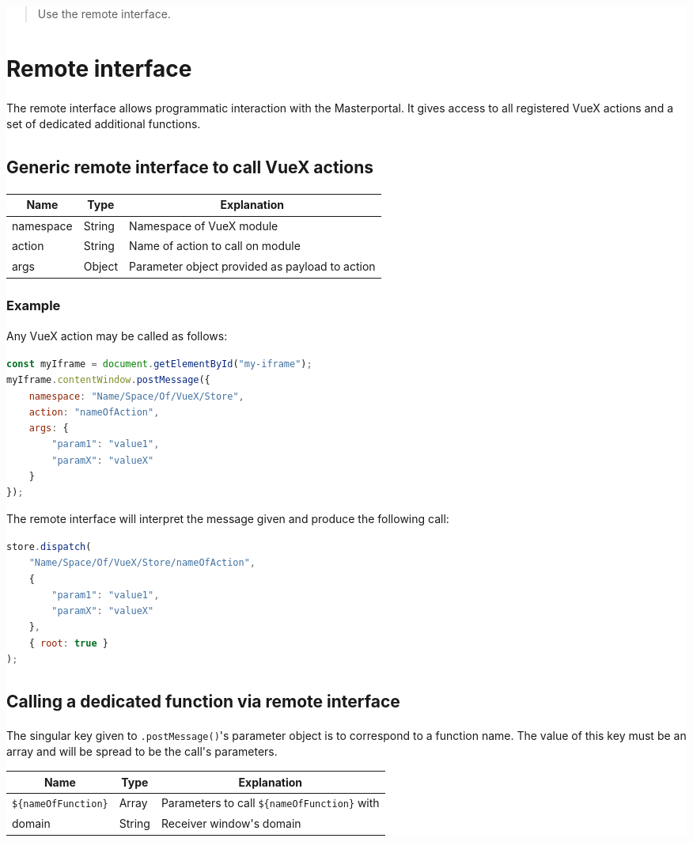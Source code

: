 >Use the remote interface.

# Remote interface

The remote interface allows programmatic interaction with the Masterportal. It gives access to all registered VueX actions and a set of dedicated additional functions.

## Generic remote interface to call VueX actions

|Name|Type|Explanation|
|-|-|-|
|namespace|String|Namespace of VueX module|
|action|String|Name of action to call on module|
|args|Object|Parameter object provided as payload to action|

### Example
Any VueX action may be called as follows:

```js
const myIframe = document.getElementById("my-iframe");
myIframe.contentWindow.postMessage({
    namespace: "Name/Space/Of/VueX/Store",
    action: "nameOfAction",
    args: {
        "param1": "value1",
        "paramX": "valueX"
    }
});
```

The remote interface will interpret the message given and produce the following call:

```js
store.dispatch(
    "Name/Space/Of/VueX/Store/nameOfAction",
    {
        "param1": "value1",
        "paramX": "valueX"
    },
    { root: true }
);
```

## Calling a dedicated function via remote interface

The singular key given to `.postMessage()`'s parameter object is to correspond to a function name. The value of this key must be an array and will be spread to be the call's parameters.

|Name|Type|Explanation|
|-|-|-|
|`${nameOfFunction}`|Array|Parameters to call `${nameOfFunction}` with|
|domain|String|Receiver window's domain|
